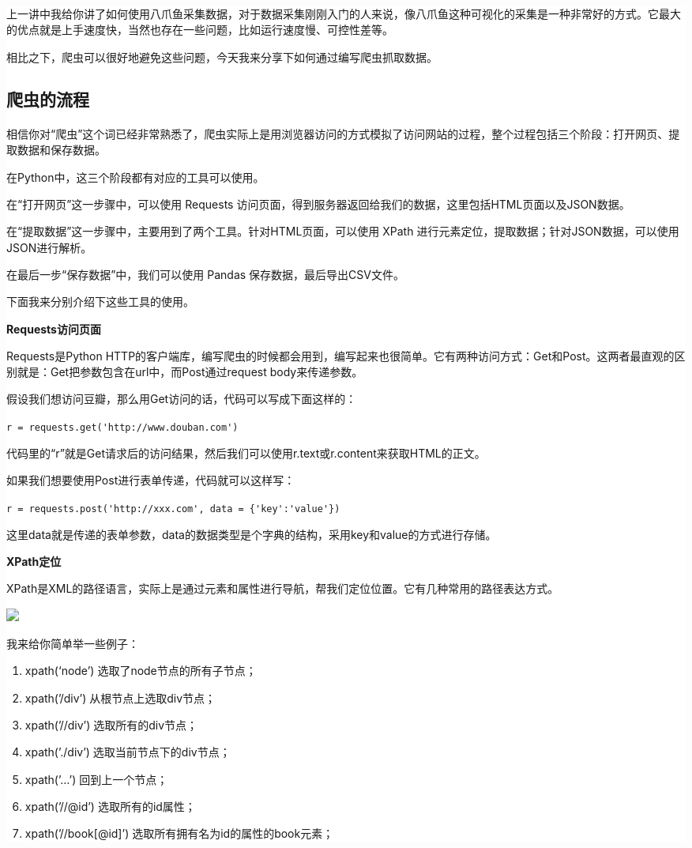 上一讲中我给你讲了如何使用八爪鱼采集数据，对于数据采集刚刚入门的人来说，像八爪鱼这种可视化的采集是一种非常好的方式。它最大的优点就是上手速度快，当然也存在一些问题，比如运行速度慢、可控性差等。

相比之下，爬虫可以很好地避免这些问题，今天我来分享下如何通过编写爬虫抓取数据。

## 爬虫的流程

相信你对“爬虫”这个词已经非常熟悉了，爬虫实际上是用浏览器访问的方式模拟了访问网站的过程，整个过程包括三个阶段：打开网页、提取数据和保存数据。

在Python中，这三个阶段都有对应的工具可以使用。

在“打开网页”这一步骤中，可以使用 Requests 访问页面，得到服务器返回给我们的数据，这里包括HTML页面以及JSON数据。

在“提取数据”这一步骤中，主要用到了两个工具。针对HTML页面，可以使用 XPath 进行元素定位，提取数据；针对JSON数据，可以使用JSON进行解析。

在最后一步“保存数据”中，我们可以使用 Pandas 保存数据，最后导出CSV文件。

下面我来分别介绍下这些工具的使用。

**Requests访问页面**

Requests是Python HTTP的客户端库，编写爬虫的时候都会用到，编写起来也很简单。它有两种访问方式：Get和Post。这两者最直观的区别就是：Get把参数包含在url中，而Post通过request body来传递参数。

假设我们想访问豆瓣，那么用Get访问的话，代码可以写成下面这样的：

```
r = requests.get('http://www.douban.com')

```

代码里的“r”就是Get请求后的访问结果，然后我们可以使用r.text或r.content来获取HTML的正文。

如果我们想要使用Post进行表单传递，代码就可以这样写：

```
r = requests.post('http://xxx.com', data = {'key':'value'})

```

这里data就是传递的表单参数，data的数据类型是个字典的结构，采用key和value的方式进行存储。

**XPath定位**

XPath是XML的路径语言，实际上是通过元素和属性进行导航，帮我们定位位置。它有几种常用的路径表达方式。

![](https://static001.geekbang.org/resource/image/3b/ea/3bcb311361c76bfbeb90d360b21195ea.jpg?wh=518*690)

我来给你简单举一些例子：

1. xpath(‘node’) 选取了node节点的所有子节点；

2. xpath(’/div’) 从根节点上选取div节点；

3. xpath(’//div’) 选取所有的div节点；

4. xpath(’./div’) 选取当前节点下的div节点；

5. xpath(’…’) 回到上一个节点；

6. xpath(’//@id’) 选取所有的id属性；

7. xpath(’//book\[@id\]’) 选取所有拥有名为id的属性的book元素；
